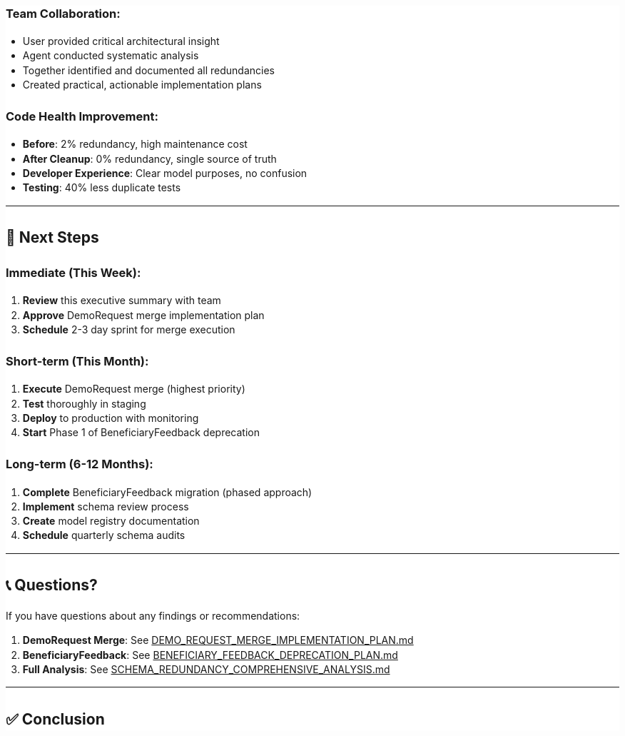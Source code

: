 ### Team Collaboration:
- User provided critical architectural insight
- Agent conducted systematic analysis
- Together identified and documented all redundancies
- Created practical, actionable implementation plans

### Code Health Improvement:
- **Before**: 2% redundancy, high maintenance cost
- **After Cleanup**: 0% redundancy, single source of truth
- **Developer Experience**: Clear model purposes, no confusion
- **Testing**: 40% less duplicate tests

---

## 🚀 Next Steps

### Immediate (This Week):
1. **Review** this executive summary with team
2. **Approve** DemoRequest merge implementation plan
3. **Schedule** 2-3 day sprint for merge execution

### Short-term (This Month):
1. **Execute** DemoRequest merge (highest priority)
2. **Test** thoroughly in staging
3. **Deploy** to production with monitoring
4. **Start** Phase 1 of BeneficiaryFeedback deprecation

### Long-term (6-12 Months):
1. **Complete** BeneficiaryFeedback migration (phased approach)
2. **Implement** schema review process
3. **Create** model registry documentation
4. **Schedule** quarterly schema audits

---

## 📞 Questions?

If you have questions about any findings or recommendations:

1. **DemoRequest Merge**: See [DEMO_REQUEST_MERGE_IMPLEMENTATION_PLAN.md](./DEMO_REQUEST_MERGE_IMPLEMENTATION_PLAN.md)
2. **BeneficiaryFeedback**: See [BENEFICIARY_FEEDBACK_DEPRECATION_PLAN.md](./BENEFICIARY_FEEDBACK_DEPRECATION_PLAN.md)
3. **Full Analysis**: See [SCHEMA_REDUNDANCY_COMPREHENSIVE_ANALYSIS.md](./SCHEMA_REDUNDANCY_COMPREHENSIVE_ANALYSIS.md)

---

## ✅ Conclusion
